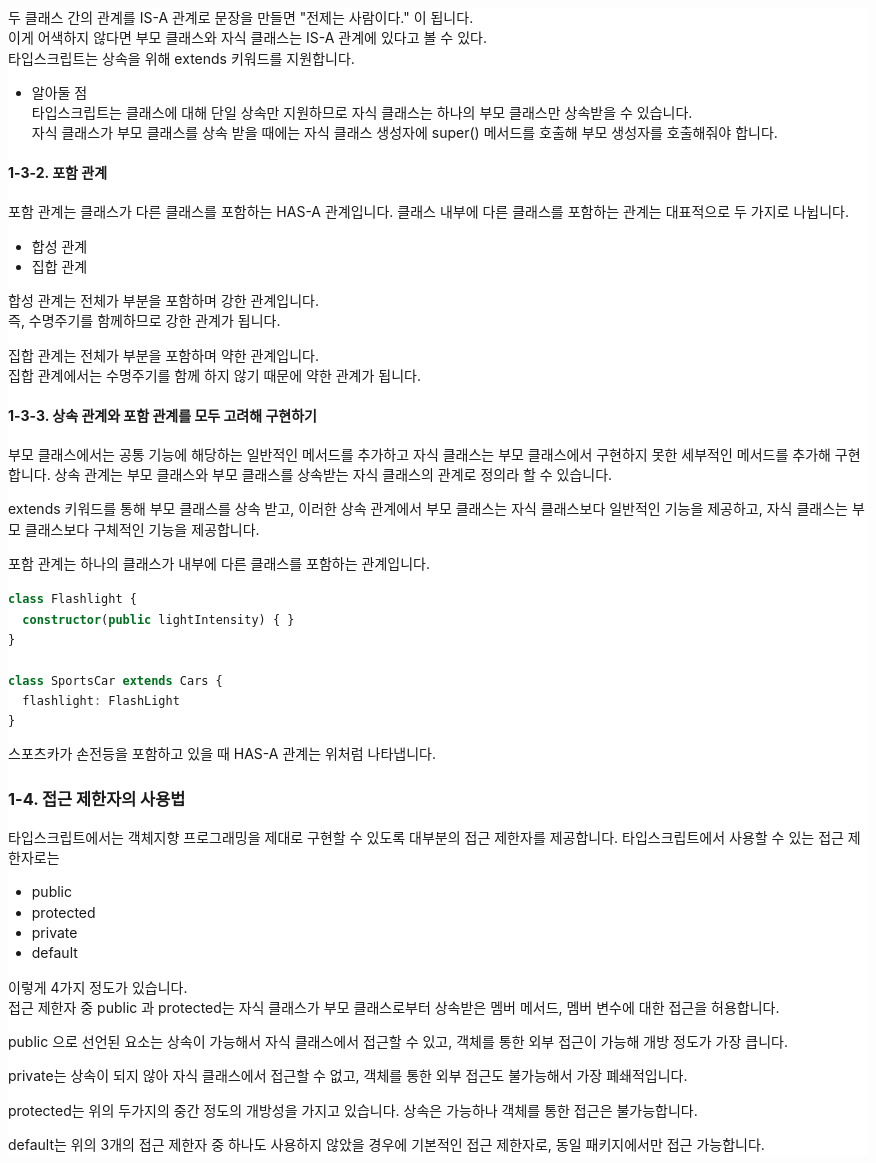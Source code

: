 두 클래스 간의 관계를 IS-A 관계로 문장을 만들면 "전제는 사람이다." 이 됩니다.  
이게 어색하지 않다면 부모 클래스와 자식 클래스는 IS-A 관계에 있다고 볼 수 있다.  
타입스크립트는 상속을 위해 extends 키워드를 지원합니다.

- 알아둘 점  
타입스크립트는 클래스에 대해 단일 상속만 지원하므로 자식 클래스는 하나의 부모 클래스만 상속받을 수 있습니다.  
자식 클래스가 부모 클래스를 상속 받을 때에는 자식 클래스 생성자에 super() 메서드를 호출해 부모 생성자를 호출해줘야 합니다.

#### 1-3-2. 포함 관계
포함 관계는 클래스가 다른 클래스를 포함하는 HAS-A 관계입니다. 클래스 내부에 다른 클래스를 포함하는 관계는 대표적으로 두 가지로 나뉩니다.
- 합성 관계
- 집합 관계  

합성 관계는 전체가 부분을 포함하며 강한 관계입니다.  
즉, 수명주기를 함께하므로 강한 관계가 됩니다.

집합 관계는 전체가 부분을 포함하며 약한 관계입니다.  
집합 관계에서는 수명주기를 함께 하지 않기 때문에 약한 관계가 됩니다.

#### 1-3-3. 상속 관계와 포함 관계를 모두 고려해 구현하기
부모 클래스에서는 공통 기능에 해당하는 일반적인 메서드를 추가하고 자식 클래스는 부모 클래스에서 구현하지 못한 세부적인 메서드를 추가해 구현합니다. 상속 관계는 부모 클래스와 부모 클래스를 상속받는 자식 클래스의 관계로 정의라 할 수 있습니다.

extends 키워드를 통해 부모 클래스를 상속 받고, 이러한 상속 관계에서 부모 클래스는 자식 클래스보다 일반적인 기능을 제공하고, 자식 클래스는 부모 클래스보다 구체적인 기능을 제공합니다.

포함 관계는 하나의 클래스가 내부에 다른 클래스를 포함하는 관계입니다.
```ts
class Flashlight {
  constructor(public lightIntensity) { }
}

class SportsCar extends Cars {
  flashlight: FlashLight
}
```
스포츠카가 손전등을 포함하고 있을 때 HAS-A 관계는 위처럼 나타냅니다.


### 1-4. 접근 제한자의 사용법
타입스크립트에서는 객체지향 프로그래밍을 제대로 구현할 수 있도록 대부분의 접근 제한자를 제공합니다. 타입스크립트에서 사용할 수 있는 접근 제한자로는
- public
- protected
- private
- default

이렇게 4가지 정도가 있습니다.  
접근 제한자 중 public 과 protected는 자식 클래스가 부모 클래스로부터 상속받은 멤버 메서드, 멤버 변수에 대한 접근을 허용합니다.  

public 으로 선언된 요소는 상속이 가능해서 자식 클래스에서 접근할 수 있고, 객체를 통한 외부 접근이 가능해 개방 정도가 가장 큽니다.  

private는 상속이 되지 않아 자식 클래스에서 접근할 수 없고, 객체를 통한 외부 접근도 불가능해서 가장 폐쇄적입니다.  

protected는 위의 두가지의 중간 정도의 개방성을 가지고 있습니다. 상속은 가능하나 객체를 통한 접근은 불가능합니다. 

default는 위의 3개의 접근 제한자 중 하나도 사용하지 않았을 경우에 기본적인 접근 제한자로, 동일 패키지에서만 접근 가능합니다.
